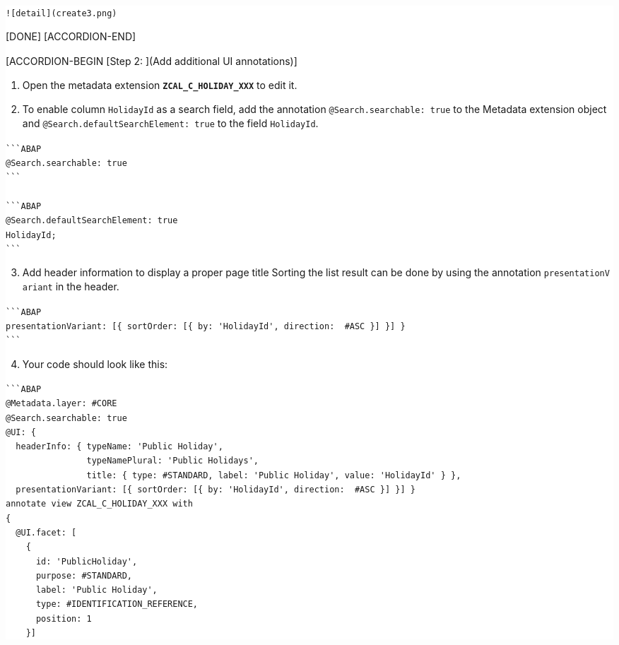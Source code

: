     ![detail](create3.png)

[DONE]
[ACCORDION-END]

[ACCORDION-BEGIN [Step 2: ](Add additional UI annotations)]

  1. Open the metadata extension **`ZCAL_C_HOLIDAY_XXX`** to edit it.  

  2. To enable column `HolidayId` as a search field, add the annotation `@Search.searchable: true` to the Metadata extension object and `@Search.defaultSearchElement: true` to the field `HolidayId`.

    ```ABAP
    @Search.searchable: true
    ```

    ```ABAP
    @Search.defaultSearchElement: true
    HolidayId;
    ```

  3. Add header information to display a proper page title
  Sorting the list result can be done by using the annotation `presentationVariant` in the header.

    ```ABAP
    presentationVariant: [{ sortOrder: [{ by: 'HolidayId', direction:  #ASC }] }] }
    ```

  4. Your code should look like this:

    ```ABAP
    @Metadata.layer: #CORE
    @Search.searchable: true
    @UI: {
      headerInfo: { typeName: 'Public Holiday',
                    typeNamePlural: 'Public Holidays',
                    title: { type: #STANDARD, label: 'Public Holiday', value: 'HolidayId' } },
      presentationVariant: [{ sortOrder: [{ by: 'HolidayId', direction:  #ASC }] }] }
    annotate view ZCAL_C_HOLIDAY_XXX with
    {
      @UI.facet: [
        {
          id: 'PublicHoliday',
          purpose: #STANDARD,
          label: 'Public Holiday',
          type: #IDENTIFICATION_REFERENCE,
          position: 1
        }]
